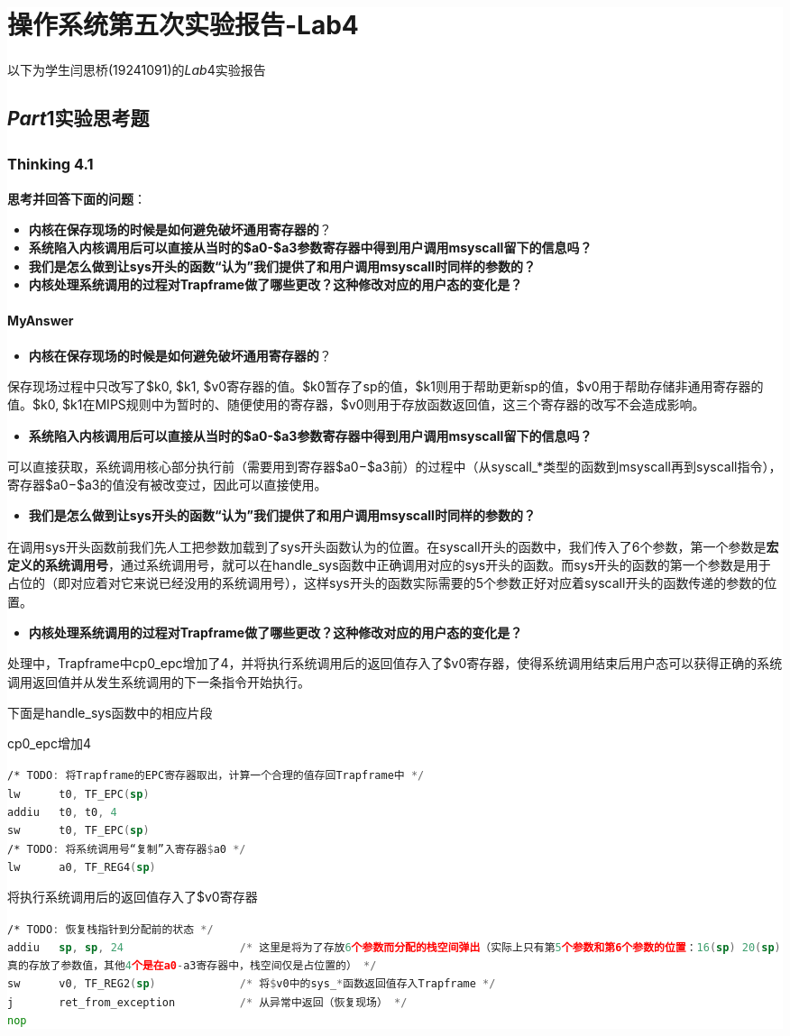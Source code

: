 # 操作系统第五次实验报告-Lab4

以下为学生闫思桥$(19241091)$的$Lab4$实验报告

## $Part1$​  实验思考题

### **Thinking 4.1** 

**思考并回答下面的问题**：

- **内核在保存现场的时候是如何避免破坏通用寄存器的**？
- **系统陷入内核调用后可以直接从当时的\$a0-\$a3参数寄存器中得到用户调用msyscall留下的信息吗？**
- **我们是怎么做到让sys开头的函数“认为”我们提供了和用户调用msyscall时同样的参数的？**
- **内核处理系统调用的过程对Trapframe做了哪些更改？这种修改对应的用户态的变化是？**

#### MyAnswer

* **内核在保存现场的时候是如何避免破坏通用寄存器的**？

保存现场过程中只改写了\$k0, \$k1, \$v0寄存器的值。\$k0暂存了sp的值，\$k1则用于帮助更新sp的值，\$v0用于帮助存储非通用寄存器的值。\$k0, \$k1在MIPS规则中为暂时的、随便使用的寄存器，\$v0则用于存放函数返回值，这三个寄存器的改写不会造成影响。

* **系统陷入内核调用后可以直接从当时的\$a0-\$a3参数寄存器中得到用户调用msyscall留下的信息吗？**

可以直接获取，系统调用核心部分执行前（需要用到寄存器\$a0−\$a3前）的过程中（从syscall_*类型的函数到msyscall再到syscall指令），寄存器\$a0−\$a3的值没有被改变过，因此可以直接使用。

* **我们是怎么做到让sys开头的函数“认为”我们提供了和用户调用msyscall时同样的参数的？**

在调用sys开头函数前我们先人工把参数加载到了sys开头函数认为的位置。在syscall开头的函数中，我们传入了6个参数，第一个参数是**宏定义的系统调用号**，通过系统调用号，就可以在handle_sys函数中正确调用对应的sys开头的函数。而sys开头的函数的第一个参数是用于占位的（即对应着对它来说已经没用的系统调用号），这样sys开头的函数实际需要的5个参数正好对应着syscall开头的函数传递的参数的位置。

* **内核处理系统调用的过程对Trapframe做了哪些更改？这种修改对应的用户态的变化是？**

处理中，Trapframe中cp0_epc增加了4，并将执行系统调用后的返回值存入了\$v0寄存器，使得系统调用结束后用户态可以获得正确的系统调用返回值并从发生系统调用的下一条指令开始执行。

下面是handle_sys函数中的相应片段

cp0_epc增加4

```asm
/* TODO: 将Trapframe的EPC寄存器取出，计算一个合理的值存回Trapframe中 */
lw		t0, TF_EPC(sp)
addiu	t0, t0, 4
sw		t0, TF_EPC(sp)
/* TODO: 将系统调用号“复制”入寄存器$a0 */
lw		a0, TF_REG4(sp)
```

将执行系统调用后的返回值存入了\$v0寄存器

```asm
/* TODO: 恢复栈指针到分配前的状态 */
addiu	sp, sp, 24					/* 这里是将为了存放6个参数而分配的栈空间弹出（实际上只有第5个参数和第6个参数的位置：16(sp) 20(sp) 真的存放了参数值，其他4个是在a0-a3寄存器中，栈空间仅是占位置的） */
sw      v0, TF_REG2(sp)             /* 将$v0中的sys_*函数返回值存入Trapframe */
j       ret_from_exception          /* 从异常中返回（恢复现场） */
nop
```
